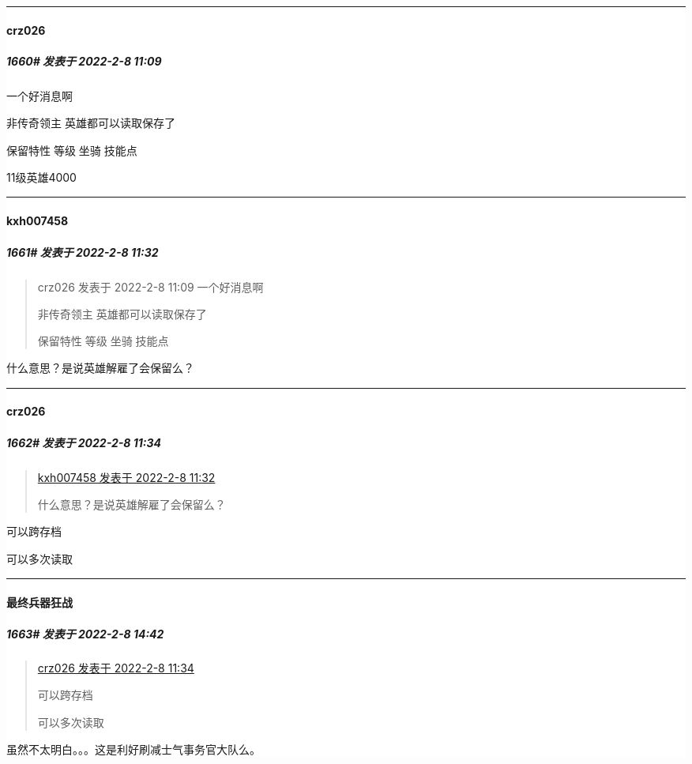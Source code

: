 

*****

####  crz026  
##### 1660#       发表于 2022-2-8 11:09

一个好消息啊

非传奇领主 英雄都可以读取保存了

保留特性 等级 坐骑 技能点

11级英雄4000



*****

####  kxh007458  
##### 1661#       发表于 2022-2-8 11:32

<blockquote>crz026 发表于 2022-2-8 11:09
一个好消息啊

非传奇领主 英雄都可以读取保存了

保留特性 等级 坐骑 技能点
</blockquote>
什么意思？是说英雄解雇了会保留么？

*****

####  crz026  
##### 1662#       发表于 2022-2-8 11:34

<blockquote><a href="httphttps://bbs.saraba1st.com/2b/forum.php?mod=redirect&amp;goto=findpost&amp;pid=54589515&amp;ptid=1985955" target="_blank">kxh007458 发表于 2022-2-8 11:32</a>

什么意思？是说英雄解雇了会保留么？</blockquote>
可以跨存档

可以多次读取



*****

####  最终兵器狂战  
##### 1663#       发表于 2022-2-8 14:42

<blockquote><a href="httphttps://bbs.saraba1st.com/2b/forum.php?mod=redirect&amp;goto=findpost&amp;pid=54589547&amp;ptid=1985955" target="_blank">crz026 发表于 2022-2-8 11:34</a>

可以跨存档

可以多次读取</blockquote>
虽然不太明白。。。这是利好刷减士气事务官大队么。

